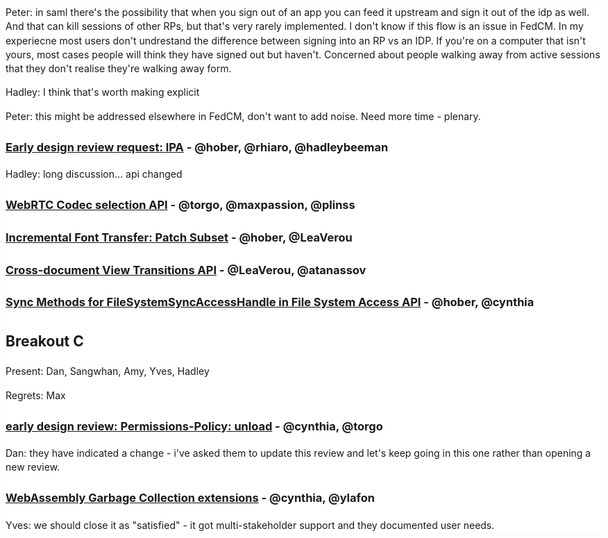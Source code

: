 Peter: in saml there's the possibility that when you sign out of an app you can feed it upstream and sign it out of the idp as well. And that can kill sessions of other RPs, but that's very rarely implemented. I don't know if this flow is an issue in FedCM. In my experiecne most users don't undrestand the difference between signing into an RP vs an IDP. If you're on a computer that isn't yours, most cases people will think they have signed out but haven't. Concerned about people walking away from active sessions that they don't realise they're walking away form.

Hadley: I think that's worth making explicit

Peter: this might be addressed elsewhere in FedCM, don't want to add noise. Need more time - plenary.

### [Early design review request: IPA](https://github.com/w3ctag/design-reviews/issues/823) - @hober, @rhiaro, @hadleybeeman

Hadley: long discussion... api changed

### [WebRTC Codec selection API](https://github.com/w3ctag/design-reviews/issues/836) - @torgo, @maxpassion, @plinss

### [Incremental Font Transfer: Patch Subset](https://github.com/w3ctag/design-reviews/issues/849) - @hober, @LeaVerou

### [Cross-document View Transitions API](https://github.com/w3ctag/design-reviews/issues/851) - @LeaVerou, @atanassov

### [Sync Methods for FileSystemSyncAccessHandle in File System Access API](https://github.com/w3ctag/design-reviews/issues/772) - @hober, @cynthia


## Breakout C

Present: Dan, Sangwhan, Amy, Yves, Hadley

Regrets: Max


### [early design review: Permissions-Policy: unload](https://github.com/w3ctag/design-reviews/issues/738) - @cynthia, @torgo

Dan: they have indicated a change - i've asked them to update this review and let's keep going in this one rather than opening a new review.

### [WebAssembly Garbage Collection extensions](https://github.com/w3ctag/design-reviews/issues/814) - @cynthia, @ylafon

Yves: we should close it as "satisfied" - it got multi-stakeholder support and they documented user needs. 

